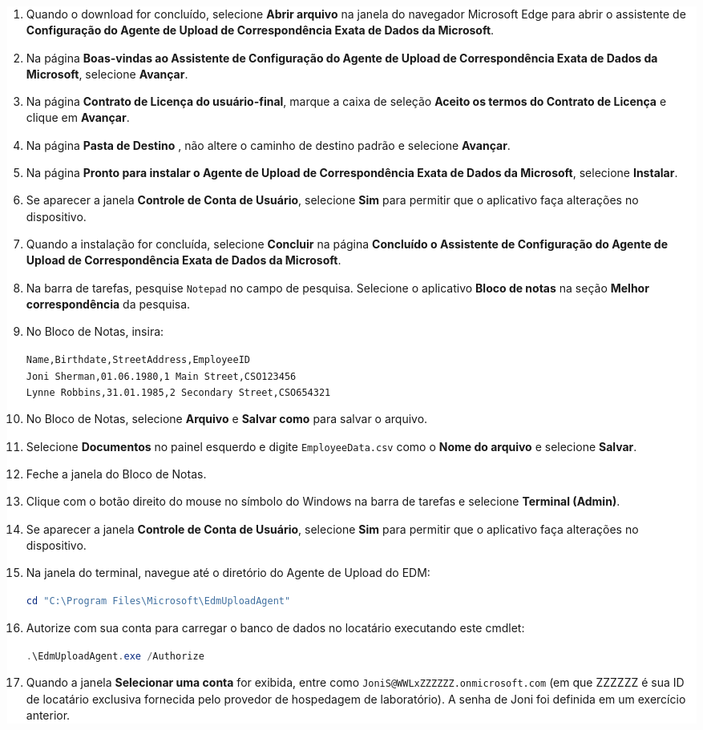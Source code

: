 1. Quando o download for concluído, selecione **Abrir arquivo** na janela do navegador Microsoft Edge para abrir o assistente de **Configuração do Agente de Upload de Correspondência Exata de Dados da Microsoft**.

1. Na página **Boas-vindas ao Assistente de Configuração do Agente de Upload de Correspondência Exata de Dados da Microsoft**, selecione **Avançar**.

1. Na página **Contrato de Licença do usuário-final**, marque a caixa de seleção **Aceito os termos do Contrato de Licença** e clique em **Avançar**.

1. Na página **Pasta de Destino** , não altere o caminho de destino padrão e selecione **Avançar**.

1. Na página **Pronto para instalar o Agente de Upload de Correspondência Exata de Dados da Microsoft**, selecione **Instalar**.

1. Se aparecer a janela **Controle de Conta de Usuário**, selecione **Sim** para permitir que o aplicativo faça alterações no dispositivo.

1. Quando a instalação for concluída, selecione **Concluir** na página **Concluído o Assistente de Configuração do Agente de Upload de Correspondência Exata de Dados da Microsoft**.

1. Na barra de tarefas, pesquise `Notepad` no campo de pesquisa. Selecione o aplicativo **Bloco de notas** na seção **Melhor correspondência** da pesquisa.

1. No Bloco de Notas, insira:

    ``` text
    Name,Birthdate,StreetAddress,EmployeeID
    Joni Sherman,01.06.1980,1 Main Street,CSO123456
    Lynne Robbins,31.01.1985,2 Secondary Street,CSO654321
    ```

1. No Bloco de Notas, selecione **Arquivo** e **Salvar como** para salvar o arquivo.

1. Selecione **Documentos** no painel esquerdo e digite `EmployeeData.csv` como o **Nome do arquivo** e selecione **Salvar**.

1. Feche a janela do Bloco de Notas.

1. Clique com o botão direito do mouse no símbolo do Windows na barra de tarefas e selecione **Terminal (Admin)**.

1. Se aparecer a janela **Controle de Conta de Usuário**, selecione **Sim** para permitir que o aplicativo faça alterações no dispositivo.

1. Na janela do terminal, navegue até o diretório do Agente de Upload do EDM:

    ``` powershell
    cd "C:\Program Files\Microsoft\EdmUploadAgent"
    ```

1. Autorize com sua conta para carregar o banco de dados no locatário executando este cmdlet:

    ``` powershell
    .\EdmUploadAgent.exe /Authorize
    ```

1. Quando a janela **Selecionar uma conta** for exibida, entre como `JoniS@WWLxZZZZZZ.onmicrosoft.com` (em que ZZZZZZ é sua ID de locatário exclusiva fornecida pelo provedor de hospedagem de laboratório). A senha de Joni foi definida em um exercício anterior.
